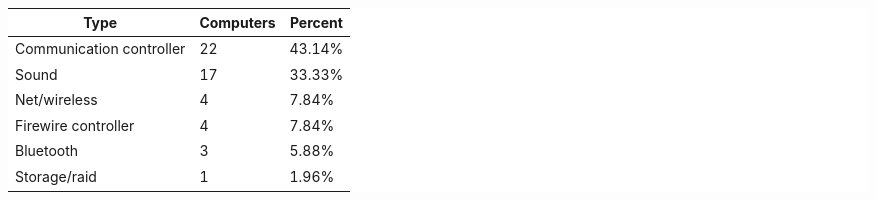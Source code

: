 
| Type                     | Computers | Percent |
|--------------------------|-----------|---------|
| Communication controller | 22        | 43.14%  |
| Sound                    | 17        | 33.33%  |
| Net/wireless             | 4         | 7.84%   |
| Firewire controller      | 4         | 7.84%   |
| Bluetooth                | 3         | 5.88%   |
| Storage/raid             | 1         | 1.96%   |

